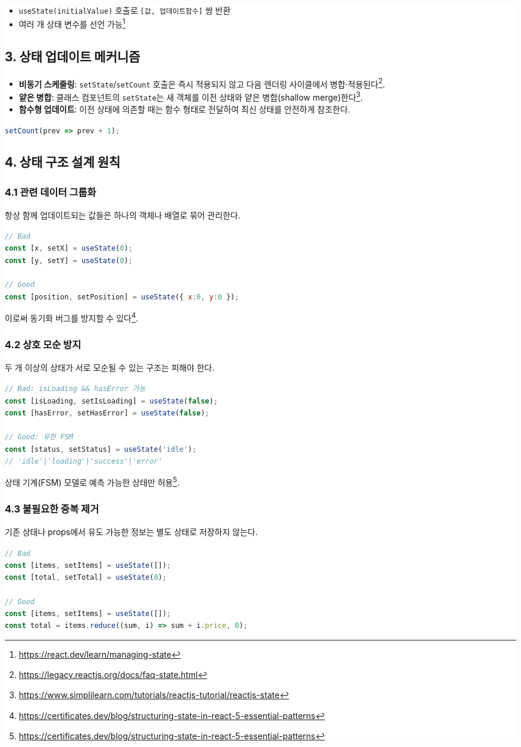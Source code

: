 - `useState(initialValue)` 호출로 `[값, 업데이트함수]` 쌍 반환
- 여러 개 상태 변수를 선언 가능[^3]


## 3. 상태 업데이트 메커니즘

- **비동기 스케줄링**: `setState`/`setCount` 호출은 즉시 적용되지 않고 다음 렌더링 사이클에서 병합·적용된다[^4].
- **얕은 병합**: 클래스 컴포넌트의 `setState`는 새 객체를 이전 상태와 얕은 병합(shallow merge)한다[^5].
- **함수형 업데이트**: 이전 상태에 의존할 때는 함수 형태로 전달하여 최신 상태를 안전하게 참조한다.

```javascript
setCount(prev => prev + 1);
```


## 4. 상태 구조 설계 원칙

### 4.1 관련 데이터 그룹화

항상 함께 업데이트되는 값들은 하나의 객체나 배열로 묶어 관리한다.

```javascript
// Bad
const [x, setX] = useState(0);
const [y, setY] = useState(0);

// Good
const [position, setPosition] = useState({ x:0, y:0 });
```

이로써 동기화 버그를 방지할 수 있다[^6].

### 4.2 상호 모순 방지

두 개 이상의 상태가 서로 모순될 수 있는 구조는 피해야 한다.

```javascript
// Bad: isLoading && hasError 가능
const [isLoading, setIsLoading] = useState(false);
const [hasError, setHasError] = useState(false);

// Good: 유한 FSM
const [status, setStatus] = useState('idle');
// 'idle'|'loading'|'success'|'error'
```

상태 기계(FSM) 모델로 예측 가능한 상태만 허용[^6].

### 4.3 불필요한 중복 제거

기존 상태나 props에서 유도 가능한 정보는 별도 상태로 저장하지 않는다.

```javascript
// Bad
const [items, setItems] = useState([]);
const [total, setTotal] = useState(0);

// Good
const [items, setItems] = useState([]);
const total = items.reduce((sum, i) => sum + i.price, 0);
```


[^1]: https://react.dev/learn/state-a-components-memory
[^2]: https://www.geeksforgeeks.org/reactjs/reactjs-state/
[^3]: https://react.dev/learn/managing-state
[^4]: https://legacy.reactjs.org/docs/faq-state.html
[^5]: https://www.simplilearn.com/tutorials/reactjs-tutorial/reactjs-state
[^6]: https://certificates.dev/blog/structuring-state-in-react-5-essential-patterns
[^7]: https://dev.to/sonaykara/reactjs-choosing-the-state-structure-5gnp
[^8]: https://www.w3schools.com/react/react_state.asp
[^9]: https://www.reddit.com/r/reactjs/comments/17om8v9/what_is_the_point_of_state_management/
[^10]: https://www.theodinproject.com/lessons/node-path-react-new-more-on-state
[^11]: https://react.dev/learn/preserving-and-resetting-state
[^12]: https://developer.mozilla.org/en-US/docs/Learn_web_development/Core/Frameworks_libraries/React_interactivity_events_state
[^13]: https://react.dev/learn/choosing-the-state-structure
[^14]: https://www.reddit.com/r/learnprogramming/comments/e5ha6n/explain_like_im_five_state_in_react/
[^15]: https://www.reddit.com/r/reactjs/comments/1bz5agf/how_do_you_typically_plan_your_state_structure_in/
[^16]: https://www.youtube.com/watch?v=RXrqnlyAEZo
[^17]: https://www.youtube.com/watch?v=cdvnGqjo_rQ
[^18]: https://www.freecodecamp.org/news/what-is-state-in-react-explained-with-examples/
[^19]: https://legacy.reactjs.org/docs/state-and-lifecycle.html